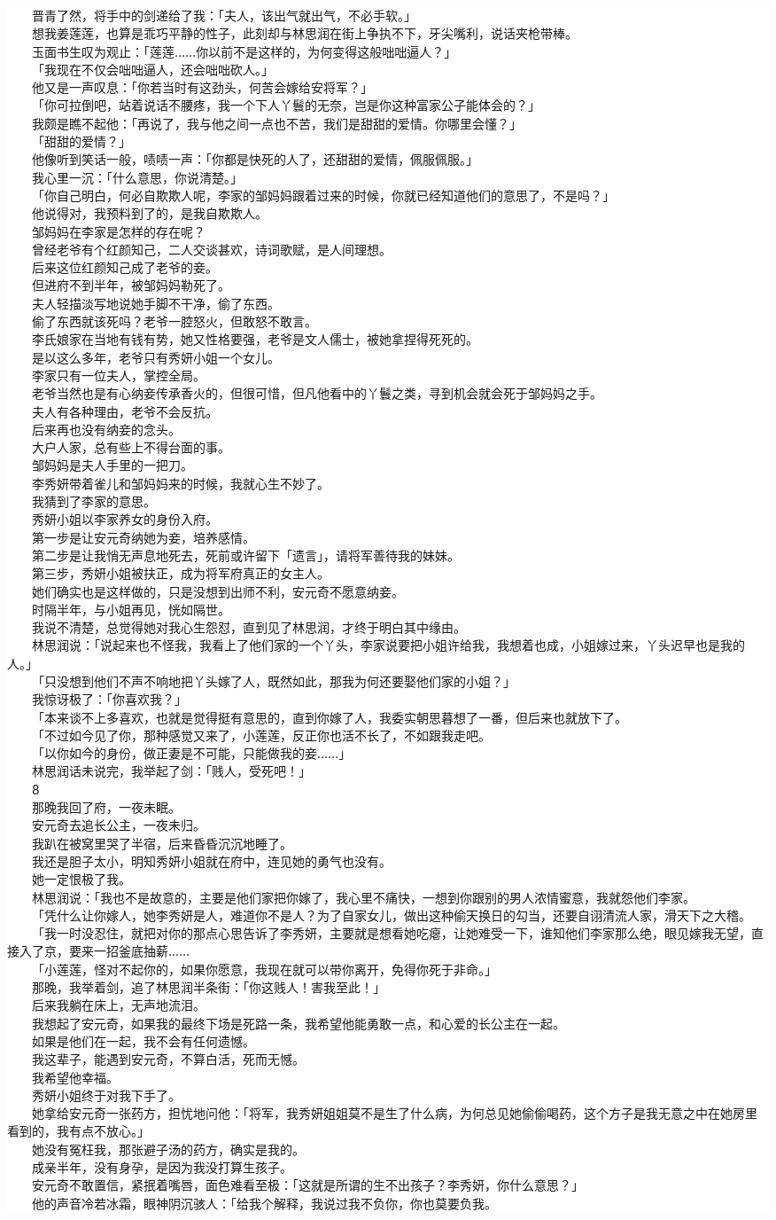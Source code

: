 &emsp;&emsp;晋青了然，将手中的剑递给了我：「夫人，该出气就出气，不必手软。」  
&emsp;&emsp;想我姜莲莲，也算是乖巧平静的性子，此刻却与林思润在街上争执不下，牙尖嘴利，说话夹枪带棒。  
&emsp;&emsp;玉面书生叹为观止：「莲莲……你以前不是这样的，为何变得这般咄咄逼人？」  
&emsp;&emsp;「我现在不仅会咄咄逼人，还会咄咄砍人。」  
&emsp;&emsp;他又是一声叹息：「你若当时有这劲头，何苦会嫁给安将军？」  
&emsp;&emsp;「你可拉倒吧，站着说话不腰疼，我一个下人丫鬟的无奈，岂是你这种富家公子能体会的？」  
&emsp;&emsp;我颇是瞧不起他：「再说了，我与他之间一点也不苦，我们是甜甜的爱情。你哪里会懂？」  
&emsp;&emsp;「甜甜的爱情？」  
&emsp;&emsp;他像听到笑话一般，啧啧一声：「你都是快死的人了，还甜甜的爱情，佩服佩服。」  
&emsp;&emsp;我心里一沉：「什么意思，你说清楚。」  
&emsp;&emsp;「你自己明白，何必自欺欺人呢，李家的邹妈妈跟着过来的时候，你就已经知道他们的意思了，不是吗？」  
&emsp;&emsp;他说得对，我预料到了的，是我自欺欺人。  
&emsp;&emsp;邹妈妈在李家是怎样的存在呢？  
&emsp;&emsp;曾经老爷有个红颜知己，二人交谈甚欢，诗词歌赋，是人间理想。  
&emsp;&emsp;后来这位红颜知己成了老爷的妾。  
&emsp;&emsp;但进府不到半年，被邹妈妈勒死了。  
&emsp;&emsp;夫人轻描淡写地说她手脚不干净，偷了东西。  
&emsp;&emsp;偷了东西就该死吗？老爷一腔怒火，但敢怒不敢言。  
&emsp;&emsp;李氏娘家在当地有钱有势，她又性格要强，老爷是文人儒士，被她拿捏得死死的。  
&emsp;&emsp;是以这么多年，老爷只有秀妍小姐一个女儿。  
&emsp;&emsp;李家只有一位夫人，掌控全局。  
&emsp;&emsp;老爷当然也是有心纳妾传承香火的，但很可惜，但凡他看中的丫鬟之类，寻到机会就会死于邹妈妈之手。  
&emsp;&emsp;夫人有各种理由，老爷不会反抗。  
&emsp;&emsp;后来再也没有纳妾的念头。  
&emsp;&emsp;大户人家，总有些上不得台面的事。  
&emsp;&emsp;邹妈妈是夫人手里的一把刀。  
&emsp;&emsp;李秀妍带着雀儿和邹妈妈来的时候，我就心生不妙了。  
&emsp;&emsp;我猜到了李家的意思。  
&emsp;&emsp;秀妍小姐以李家养女的身份入府。  
&emsp;&emsp;第一步是让安元奇纳她为妾，培养感情。  
&emsp;&emsp;第二步是让我悄无声息地死去，死前或许留下「遗言」，请将军善待我的妹妹。  
&emsp;&emsp;第三步，秀妍小姐被扶正，成为将军府真正的女主人。  
&emsp;&emsp;她们确实也是这样做的，只是没想到出师不利，安元奇不愿意纳妾。  
&emsp;&emsp;时隔半年，与小姐再见，恍如隔世。  
&emsp;&emsp;我说不清楚，总觉得她对我心生怨怼，直到见了林思润，才终于明白其中缘由。  
&emsp;&emsp;林思润说：「说起来也不怪我，我看上了他们家的一个丫头，李家说要把小姐许给我，我想着也成，小姐嫁过来，丫头迟早也是我的人。」  
&emsp;&emsp;「只没想到他们不声不响地把丫头嫁了人，既然如此，那我为何还要娶他们家的小姐？」  
&emsp;&emsp;我惊讶极了：「你喜欢我？」  
&emsp;&emsp;「本来谈不上多喜欢，也就是觉得挺有意思的，直到你嫁了人，我委实朝思暮想了一番，但后来也就放下了。  
&emsp;&emsp;「不过如今见了你，那种感觉又来了，小莲莲，反正你也活不长了，不如跟我走吧。  
&emsp;&emsp;「以你如今的身份，做正妻是不可能，只能做我的妾……」  
&emsp;&emsp;林思润话未说完，我举起了剑：「贱人，受死吧！」  
&emsp;&emsp;8  
&emsp;&emsp;那晚我回了府，一夜未眠。  
&emsp;&emsp;安元奇去追长公主，一夜未归。  
&emsp;&emsp;我趴在被窝里哭了半宿，后来昏昏沉沉地睡了。  
&emsp;&emsp;我还是胆子太小，明知秀妍小姐就在府中，连见她的勇气也没有。  
&emsp;&emsp;她一定恨极了我。  
&emsp;&emsp;林思润说：「我也不是故意的，主要是他们家把你嫁了，我心里不痛快，一想到你跟别的男人浓情蜜意，我就怨他们李家。  
&emsp;&emsp;「凭什么让你嫁人，她李秀妍是人，难道你不是人？为了自家女儿，做出这种偷天换日的勾当，还要自诩清流人家，滑天下之大稽。  
&emsp;&emsp;「我一时没忍住，就把对你的那点心思告诉了李秀妍，主要就是想看她吃瘪，让她难受一下，谁知他们李家那么绝，眼见嫁我无望，直接入了京，要来一招釜底抽薪……  
&emsp;&emsp;「小莲莲，怪对不起你的，如果你愿意，我现在就可以带你离开，免得你死于非命。」  
&emsp;&emsp;那晚，我举着剑，追了林思润半条街：「你这贱人！害我至此！」  
&emsp;&emsp;后来我躺在床上，无声地流泪。  
&emsp;&emsp;我想起了安元奇，如果我的最终下场是死路一条，我希望他能勇敢一点，和心爱的长公主在一起。  
&emsp;&emsp;如果是他们在一起，我不会有任何遗憾。  
&emsp;&emsp;我这辈子，能遇到安元奇，不算白活，死而无憾。  
&emsp;&emsp;我希望他幸福。  
&emsp;&emsp;秀妍小姐终于对我下手了。  
&emsp;&emsp;她拿给安元奇一张药方，担忧地问他：「将军，我秀妍姐姐莫不是生了什么病，为何总见她偷偷喝药，这个方子是我无意之中在她房里看到的，我有点不放心。」  
&emsp;&emsp;她没有冤枉我，那张避子汤的药方，确实是我的。  
&emsp;&emsp;成亲半年，没有身孕，是因为我没打算生孩子。  
&emsp;&emsp;安元奇不敢置信，紧抿着嘴唇，面色难看至极：「这就是所谓的生不出孩子？李秀妍，你什么意思？」  
&emsp;&emsp;他的声音冷若冰霜，眼神阴沉骇人：「给我个解释，我说过我不负你，你也莫要负我。  